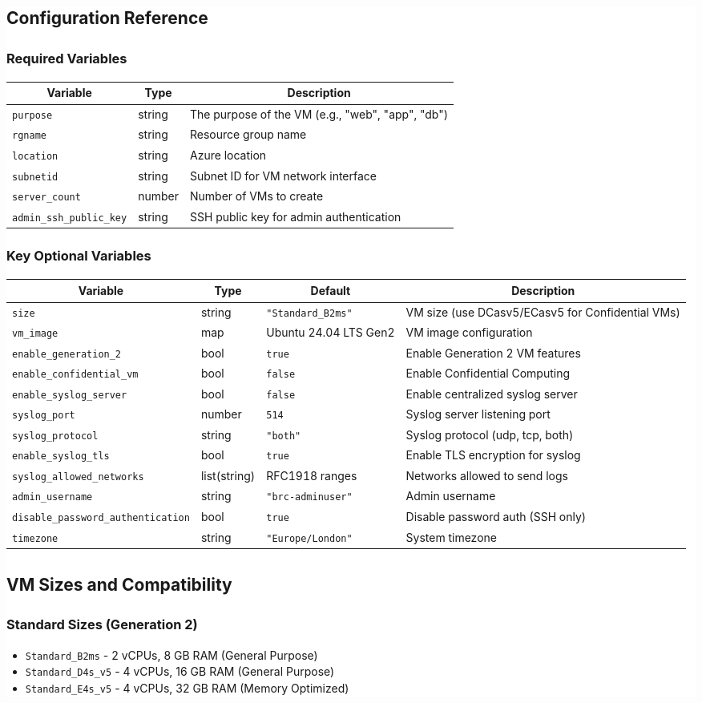 ## Configuration Reference

### Required Variables

| Variable | Type | Description |
|----------|------|-------------|
| `purpose` | string | The purpose of the VM (e.g., "web", "app", "db") |
| `rgname` | string | Resource group name |
| `location` | string | Azure location |
| `subnetid` | string | Subnet ID for VM network interface |
| `server_count` | number | Number of VMs to create |
| `admin_ssh_public_key` | string | SSH public key for admin authentication |

### Key Optional Variables

| Variable | Type | Default | Description |
|----------|------|---------|-------------|
| `size` | string | `"Standard_B2ms"` | VM size (use DCasv5/ECasv5 for Confidential VMs) |
| `vm_image` | map | Ubuntu 24.04 LTS Gen2 | VM image configuration |
| `enable_generation_2` | bool | `true` | Enable Generation 2 VM features |
| `enable_confidential_vm` | bool | `false` | Enable Confidential Computing |
| `enable_syslog_server` | bool | `false` | Enable centralized syslog server |
| `syslog_port` | number | `514` | Syslog server listening port |
| `syslog_protocol` | string | `"both"` | Syslog protocol (udp, tcp, both) |
| `enable_syslog_tls` | bool | `true` | Enable TLS encryption for syslog |
| `syslog_allowed_networks` | list(string) | RFC1918 ranges | Networks allowed to send logs |
| `admin_username` | string | `"brc-adminuser"` | Admin username |
| `disable_password_authentication` | bool | `true` | Disable password auth (SSH only) |
| `timezone` | string | `"Europe/London"` | System timezone |

## VM Sizes and Compatibility

### Standard Sizes (Generation 2)
- `Standard_B2ms` - 2 vCPUs, 8 GB RAM (General Purpose)
- `Standard_D4s_v5` - 4 vCPUs, 16 GB RAM (General Purpose)
- `Standard_E4s_v5` - 4 vCPUs, 32 GB RAM (Memory Optimized)
